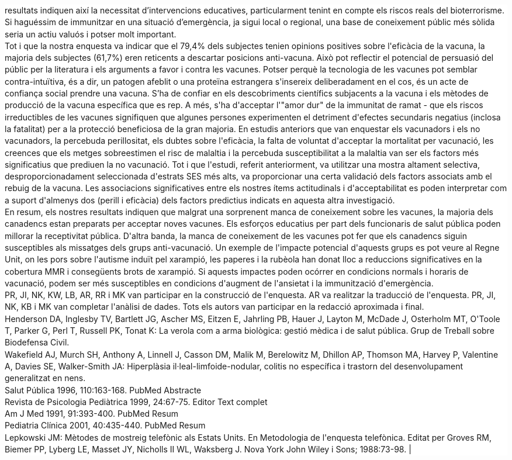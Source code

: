 resultats indiquen així la necessitat d’intervencions educatives, particularment tenint en compte els riscos reals del bioterrorisme. Si haguéssim de immunitzar en una situació d’emergència, ja sigui local o regional, una base de coneixement públic més sòlida seria un actiu valuós i potser molt important.<br/>Tot i que la nostra enquesta va indicar que el 79,4% dels subjectes tenien opinions positives sobre l'eficàcia de la vacuna, la majoria dels subjectes (61,7%) eren reticents a descartar posicions anti-vacuna. Això pot reflectir el potencial de persuasió del públic per la literatura i els arguments a favor i contra les vacunes. Potser perquè la tecnologia de les vacunes pot semblar contra-intuïtiva, és a dir, un patogen afeblit o una proteïna estrangera s'insereix deliberadament en el cos, és un acte de confiança social prendre una vacuna. S’ha de confiar en els descobriments científics subjacents a la vacuna i els mètodes de producció de la vacuna específica que es rep. A més, s'ha d'acceptar l'"amor dur" de la immunitat de ramat - que els riscos irreductibles de les vacunes signifiquen que algunes persones experimenten el detriment d'efectes secundaris negatius (inclosa la fatalitat) per a la protecció beneficiosa de la gran majoria. En estudis anteriors que van enquestar els vacunadors i els no vacunadors, la percebuda perillositat, els dubtes sobre l'eficàcia, la falta de voluntat d'acceptar la mortalitat per vacunació, les creences que els metges sobreestimen el risc de malaltia i la percebuda susceptibilitat a la malaltia van ser els factors més significatius que prediuen la no vacunació. Tot i que l'estudi, referit anteriorment, va utilitzar una mostra altament selectiva, desproporcionadament seleccionada d'estrats SES més alts, va proporcionar una certa validació dels factors associats amb el rebuig de la vacuna. Les associacions significatives entre els nostres ítems actitudinals i d'acceptabilitat es poden interpretar com a suport d'almenys dos (perill i eficàcia) dels factors predictius indicats en aquesta altra investigació.<br/>En resum, els nostres resultats indiquen que malgrat una sorprenent manca de coneixement sobre les vacunes, la majoria dels canadencs estan preparats per acceptar noves vacunes. Els esforços educatius per part dels funcionaris de salut pública poden millorar la receptivitat pública. D'altra banda, la manca de coneixement de les vacunes pot fer que els canadencs siguin susceptibles als missatges dels grups anti-vacunació. Un exemple de l'impacte potencial d'aquests grups es pot veure al Regne Unit, on les pors sobre l'autisme induït pel xarampió, les paperes i la rubèola han donat lloc a reduccions significatives en la cobertura MMR i consegüents brots de xarampió. Si aquests impactes poden ocórrer en condicions normals i horaris de vacunació, podem ser més susceptibles en condicions d'augment de l'ansietat i la immunització d'emergència.<br/>PR, JI, NK, KW, LB, AR, RR i MK van participar en la construcció de l'enquesta. AR va realitzar la traducció de l'enquesta. PR, JI, NK, KB i MK van completar l'anàlisi de dades. Tots els autors van participar en la redacció aproximada i final.<br/>Henderson DA, Inglesby TV, Bartlett JG, Ascher MS, Eitzen E, Jahrling PB, Hauer J, Layton M, McDade J, Osterholm MT, O'Toole T, Parker G, Perl T, Russell PK, Tonat K: La verola com a arma biològica: gestió mèdica i de salut pública. Grup de Treball sobre Biodefensa Civil.<br/>Wakefield AJ, Murch SH, Anthony A, Linnell J, Casson DM, Malik M, Berelowitz M, Dhillon AP, Thomson MA, Harvey P, Valentine A, Davies SE, Walker-Smith JA: Hiperplàsia il·leal-limfoide-nodular, colitis no específica i trastorn del desenvolupament generalitzat en nens.<br/>Salut Pública 1996, 110:163-168. PubMed Abstracte<br/>Revista de Psicologia Pediàtrica 1999, 24:67-75. Editor Text complet<br/>Am J Med 1991, 91:393-400. PubMed Resum<br/>Pediatria Clínica 2001, 40:435-440. PubMed Resum<br/>Lepkowski JM: Mètodes de mostreig telefònic als Estats Units. En Metodologia de l'enquesta telefònica. Editat per Groves RM, Biemer PP, Lyberg LE, Masset JY, Nicholls II WL, Waksberg J. Nova York John Wiley i Sons; 1988:73-98. |